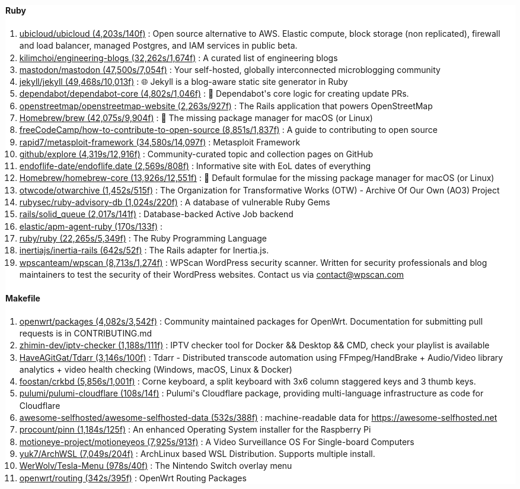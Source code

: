 #### Ruby
1. [ubicloud/ubicloud (4,203s/140f)](https://github.com/ubicloud/ubicloud) : Open source alternative to AWS. Elastic compute, block storage (non replicated), firewall and load balancer, managed Postgres, and IAM services in public beta.
2. [kilimchoi/engineering-blogs (32,262s/1,674f)](https://github.com/kilimchoi/engineering-blogs) : A curated list of engineering blogs
3. [mastodon/mastodon (47,500s/7,054f)](https://github.com/mastodon/mastodon) : Your self-hosted, globally interconnected microblogging community
4. [jekyll/jekyll (49,468s/10,013f)](https://github.com/jekyll/jekyll) : 🌐 Jekyll is a blog-aware static site generator in Ruby
5. [dependabot/dependabot-core (4,802s/1,046f)](https://github.com/dependabot/dependabot-core) : 🤖 Dependabot's core logic for creating update PRs.
6. [openstreetmap/openstreetmap-website (2,263s/927f)](https://github.com/openstreetmap/openstreetmap-website) : The Rails application that powers OpenStreetMap
7. [Homebrew/brew (42,075s/9,904f)](https://github.com/Homebrew/brew) : 🍺 The missing package manager for macOS (or Linux)
8. [freeCodeCamp/how-to-contribute-to-open-source (8,851s/1,837f)](https://github.com/freeCodeCamp/how-to-contribute-to-open-source) : A guide to contributing to open source
9. [rapid7/metasploit-framework (34,580s/14,097f)](https://github.com/rapid7/metasploit-framework) : Metasploit Framework
10. [github/explore (4,319s/12,916f)](https://github.com/github/explore) : Community-curated topic and collection pages on GitHub
11. [endoflife-date/endoflife.date (2,569s/808f)](https://github.com/endoflife-date/endoflife.date) : Informative site with EoL dates of everything
12. [Homebrew/homebrew-core (13,926s/12,551f)](https://github.com/Homebrew/homebrew-core) : 🍻 Default formulae for the missing package manager for macOS (or Linux)
13. [otwcode/otwarchive (1,452s/515f)](https://github.com/otwcode/otwarchive) : The Organization for Transformative Works (OTW) - Archive Of Our Own (AO3) Project
14. [rubysec/ruby-advisory-db (1,024s/220f)](https://github.com/rubysec/ruby-advisory-db) : A database of vulnerable Ruby Gems
15. [rails/solid_queue (2,017s/141f)](https://github.com/rails/solid_queue) : Database-backed Active Job backend
16. [elastic/apm-agent-ruby (170s/133f)](https://github.com/elastic/apm-agent-ruby) : 
17. [ruby/ruby (22,265s/5,349f)](https://github.com/ruby/ruby) : The Ruby Programming Language
18. [inertiajs/inertia-rails (642s/52f)](https://github.com/inertiajs/inertia-rails) : The Rails adapter for Inertia.js.
19. [wpscanteam/wpscan (8,713s/1,274f)](https://github.com/wpscanteam/wpscan) : WPScan WordPress security scanner. Written for security professionals and blog maintainers to test the security of their WordPress websites. Contact us via contact@wpscan.com

#### Makefile
1. [openwrt/packages (4,082s/3,542f)](https://github.com/openwrt/packages) : Community maintained packages for OpenWrt. Documentation for submitting pull requests is in CONTRIBUTING.md
2. [zhimin-dev/iptv-checker (1,188s/111f)](https://github.com/zhimin-dev/iptv-checker) : IPTV checker tool for Docker && Desktop && CMD, check your playlist is available
3. [HaveAGitGat/Tdarr (3,146s/100f)](https://github.com/HaveAGitGat/Tdarr) : Tdarr - Distributed transcode automation using FFmpeg/HandBrake + Audio/Video library analytics + video health checking (Windows, macOS, Linux & Docker)
4. [foostan/crkbd (5,856s/1,001f)](https://github.com/foostan/crkbd) : Corne keyboard, a split keyboard with 3x6 column staggered keys and 3 thumb keys.
5. [pulumi/pulumi-cloudflare (108s/14f)](https://github.com/pulumi/pulumi-cloudflare) : Pulumi's Cloudflare package, providing multi-language infrastructure as code for Cloudflare
6. [awesome-selfhosted/awesome-selfhosted-data (532s/388f)](https://github.com/awesome-selfhosted/awesome-selfhosted-data) : machine-readable data for https://awesome-selfhosted.net
7. [procount/pinn (1,184s/125f)](https://github.com/procount/pinn) : An enhanced Operating System installer for the Raspberry Pi
8. [motioneye-project/motioneyeos (7,925s/913f)](https://github.com/motioneye-project/motioneyeos) : A Video Surveillance OS For Single-board Computers
9. [yuk7/ArchWSL (7,049s/204f)](https://github.com/yuk7/ArchWSL) : ArchLinux based WSL Distribution. Supports multiple install.
10. [WerWolv/Tesla-Menu (978s/40f)](https://github.com/WerWolv/Tesla-Menu) : The Nintendo Switch overlay menu
11. [openwrt/routing (342s/395f)](https://github.com/openwrt/routing) : OpenWrt Routing Packages